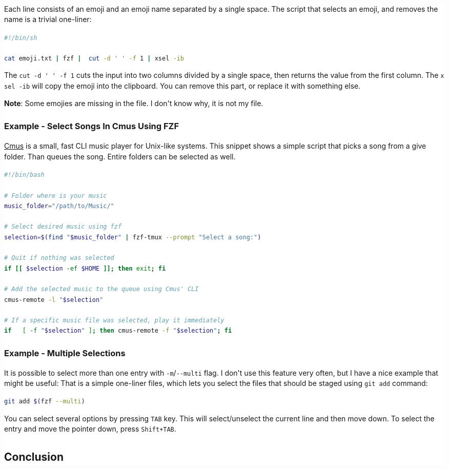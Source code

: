 Each line consists of an emoji and an emoji name separated by a single space. The script that selects an emoji, and removes the name is a trivial one-liner:

```bash
#!/bin/sh

cat emoji.txt | fzf |  cut -d ' ' -f 1 | xsel -ib
```

The `cut -d ' ' -f 1` cuts the input into two columns divided by a single space, then returns the value from the first column. The `xsel -ib` will copy the emoji into the clipboard. You can remove this part, or replace it with something else.

**Note**: Some emojies are missing in the file. I don't know why, it is not my file.

### Example - Select Songs In Cmus Using FZF

[Cmus](https://cmus.github.io/) is a small, fast CLI music player for Unix-like systems. This snippet shows a simple script that picks a song from a give folder. Than queues the song. Entire folders can be selected as well.

```bash
#!/bin/bash

# Folder where is your music
music_folder="/path/to/Music/"

# Select desired music using fzf
selection=$(find "$music_folder" | fzf-tmux --prompt "Select a song:")

# Quit if nothing was selected
if [[ $selection -ef $HOME ]]; then exit; fi

# Add the selected music to the queue using Cmus' CLI
cmus-remote -l "$selection"

# If a specific music file was selected, play it immediately
if   [ -f "$selection" ]; then cmus-remote -f "$selection"; fi
```

### Example - Multiple Selections

It is possible to select more than one entry with `-m`/`--multi` flag. I don't use this feature very often, but I have a nice example that might be useful: That is a simple one-liner files, which lets you select the files that should be staged using `git add` command:

```bash
git add $(fzf --multi)
```

You can select several options by pressing `TAB` key. This will select/unselect the current line and then move down. To select the entry and move the pointer down, press `Shift+TAB`.

## Conclusion
